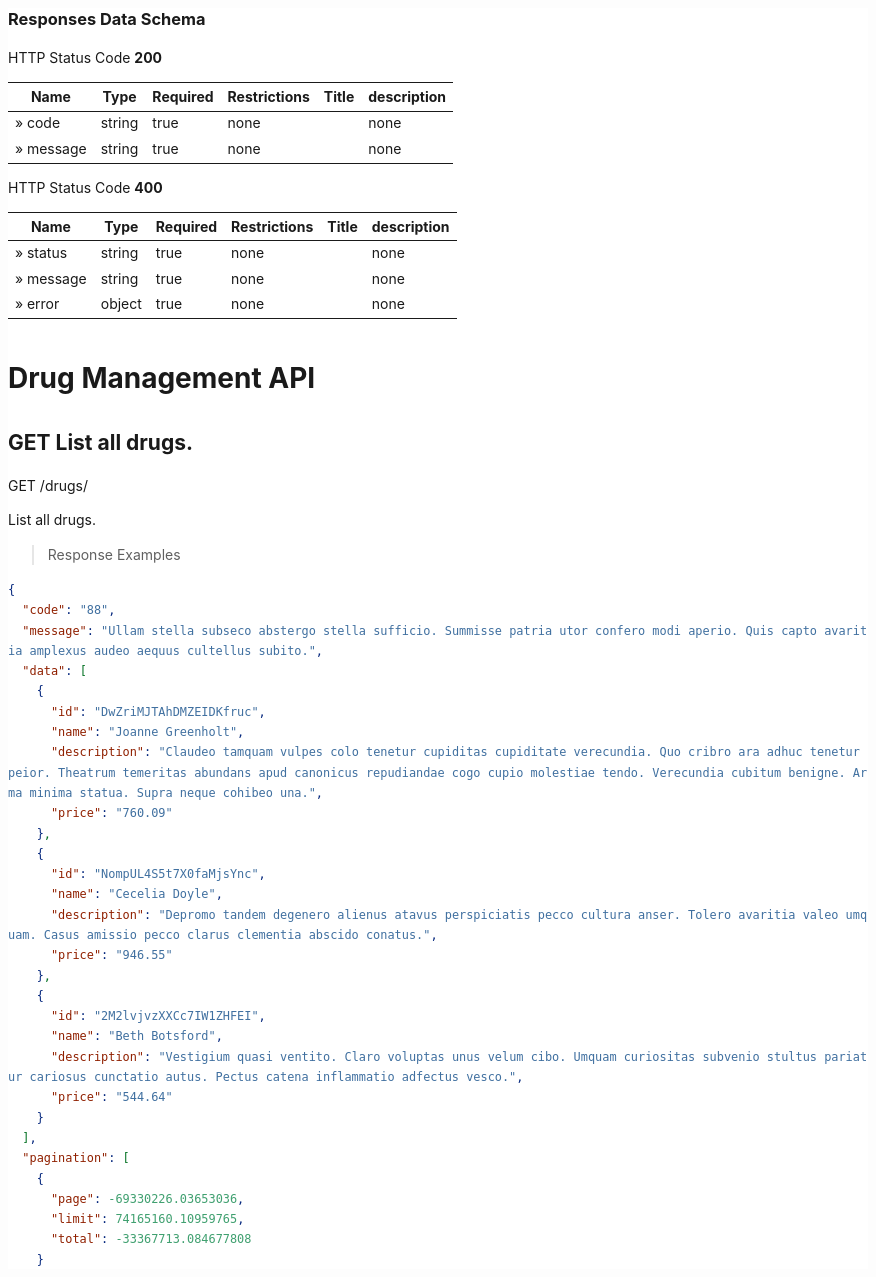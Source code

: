 ### Responses Data Schema

HTTP Status Code **200**

|Name|Type|Required|Restrictions|Title|description|
|---|---|---|---|---|---|
|» code|string|true|none||none|
|» message|string|true|none||none|

HTTP Status Code **400**

|Name|Type|Required|Restrictions|Title|description|
|---|---|---|---|---|---|
|» status|string|true|none||none|
|» message|string|true|none||none|
|» error|object|true|none||none|

# Drug Management API

## GET List all drugs.

GET /drugs/

List all drugs.

> Response Examples

```json
{
  "code": "88",
  "message": "Ullam stella subseco abstergo stella sufficio. Summisse patria utor confero modi aperio. Quis capto avaritia amplexus audeo aequus cultellus subito.",
  "data": [
    {
      "id": "DwZriMJTAhDMZEIDKfruc",
      "name": "Joanne Greenholt",
      "description": "Claudeo tamquam vulpes colo tenetur cupiditas cupiditate verecundia. Quo cribro ara adhuc tenetur peior. Theatrum temeritas abundans apud canonicus repudiandae cogo cupio molestiae tendo. Verecundia cubitum benigne. Arma minima statua. Supra neque cohibeo una.",
      "price": "760.09"
    },
    {
      "id": "NompUL4S5t7X0faMjsYnc",
      "name": "Cecelia Doyle",
      "description": "Depromo tandem degenero alienus atavus perspiciatis pecco cultura anser. Tolero avaritia valeo umquam. Casus amissio pecco clarus clementia abscido conatus.",
      "price": "946.55"
    },
    {
      "id": "2M2lvjvzXXCc7IW1ZHFEI",
      "name": "Beth Botsford",
      "description": "Vestigium quasi ventito. Claro voluptas unus velum cibo. Umquam curiositas subvenio stultus pariatur cariosus cunctatio autus. Pectus catena inflammatio adfectus vesco.",
      "price": "544.64"
    }
  ],
  "pagination": [
    {
      "page": -69330226.03653036,
      "limit": 74165160.10959765,
      "total": -33367713.084677808
    }
```